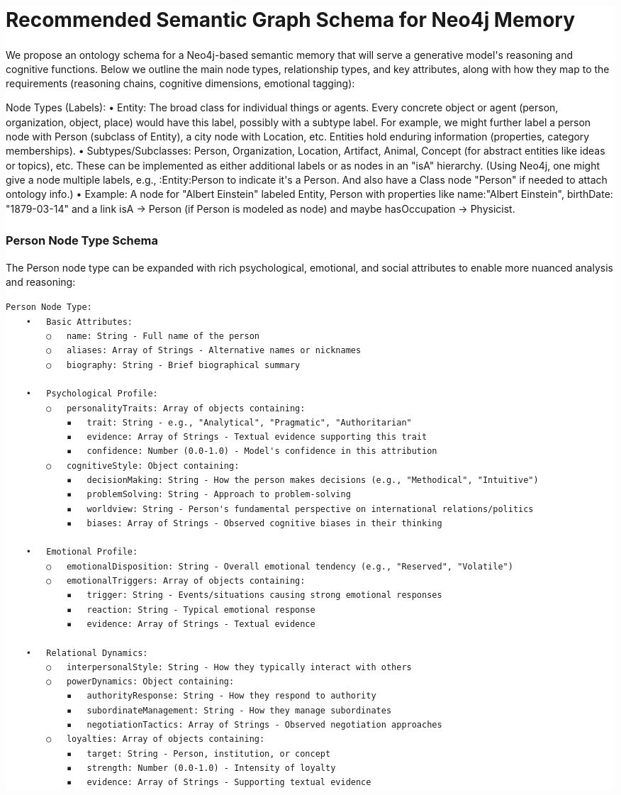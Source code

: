 # Recommended Semantic Graph Schema for Neo4j Memory

We propose an ontology schema for a Neo4j-based semantic memory that will serve a generative model's reasoning and cognitive functions. Below we outline the main node types, relationship types, and key attributes, along with how they map to the requirements (reasoning chains, cognitive dimensions, emotional tagging):

Node Types (Labels):
	•	Entity: The broad class for individual things or agents. Every concrete object or agent (person, organization, object, place) would have this label, possibly with a subtype label. For example, we might further label a person node with Person (subclass of Entity), a city node with Location, etc. Entities hold enduring information (properties, category memberships).
	•	Subtypes/Subclasses: Person, Organization, Location, Artifact, Animal, Concept (for abstract entities like ideas or topics), etc. These can be implemented as either additional labels or as nodes in an "isA" hierarchy. (Using Neo4j, one might give a node multiple labels, e.g., :Entity:Person to indicate it's a Person. And also have a Class node "Person" if needed to attach ontology info.)
	•	Example: A node for "Albert Einstein" labeled Entity, Person with properties like name:"Albert Einstein", birthDate: "1879-03-14" and a link isA -> Person (if Person is modeled as node) and maybe hasOccupation -> Physicist.

### Person Node Type Schema
The Person node type can be expanded with rich psychological, emotional, and social attributes to enable more nuanced analysis and reasoning:

```
Person Node Type:
	•	Basic Attributes:
		○	name: String - Full name of the person
		○	aliases: Array of Strings - Alternative names or nicknames
		○	biography: String - Brief biographical summary

	•	Psychological Profile:
		○	personalityTraits: Array of objects containing:
			▪	trait: String - e.g., "Analytical", "Pragmatic", "Authoritarian"
			▪	evidence: Array of Strings - Textual evidence supporting this trait
			▪	confidence: Number (0.0-1.0) - Model's confidence in this attribution
		○	cognitiveStyle: Object containing:
			▪	decisionMaking: String - How the person makes decisions (e.g., "Methodical", "Intuitive")
			▪	problemSolving: String - Approach to problem-solving
			▪	worldview: String - Person's fundamental perspective on international relations/politics
			▪	biases: Array of Strings - Observed cognitive biases in their thinking

	•	Emotional Profile:
		○	emotionalDisposition: String - Overall emotional tendency (e.g., "Reserved", "Volatile")
		○	emotionalTriggers: Array of objects containing:
			▪	trigger: String - Events/situations causing strong emotional responses
			▪	reaction: String - Typical emotional response
			▪	evidence: Array of Strings - Textual evidence

	•	Relational Dynamics:
		○	interpersonalStyle: String - How they typically interact with others
		○	powerDynamics: Object containing:
			▪	authorityResponse: String - How they respond to authority
			▪	subordinateManagement: String - How they manage subordinates
			▪	negotiationTactics: Array of Strings - Observed negotiation approaches
		○	loyalties: Array of objects containing:
			▪	target: String - Person, institution, or concept
			▪	strength: Number (0.0-1.0) - Intensity of loyalty
			▪	evidence: Array of Strings - Supporting textual evidence

```